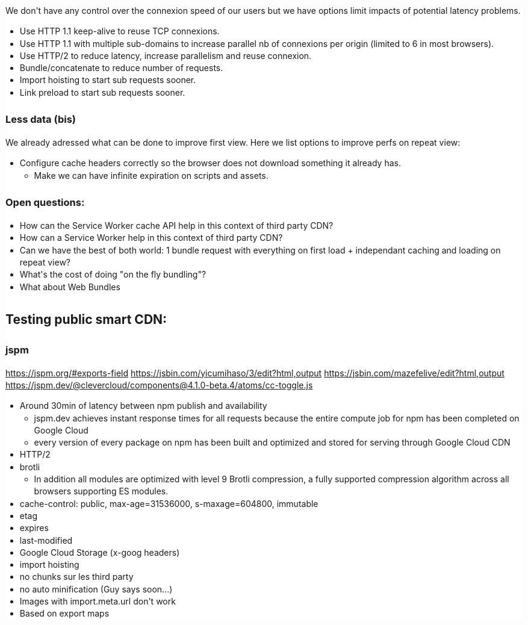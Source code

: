We don't have any control over the connexion speed of our users but we have options limit impacts of potential latency problems.

* Use HTTP 1.1 keep-alive to reuse TCP connexions.
* Use HTTP 1.1 with multiple sub-domains to increase parallel nb of connexions per origin (limited to 6 in most browsers).
* Use HTTP/2 to reduce latency, increase parallelism and reuse connexion.
* Bundle/concatenate to reduce number of requests.
* Import hoisting to start sub requests sooner.
* Link preload to start sub requests sooner.

### Less data (bis)

We already adressed what can be done to improve first view.
Here we list options to improve perfs on repeat view:

* Configure cache headers correctly so the browser does not download something it already has.
  * Make we can have infinite expiration on scripts and assets.

### Open questions:

* How can the Service Worker cache API help in this context of third party CDN?
* How can a Service Worker help in this context of third party CDN?
* Can we have the best of both world: 1 bundle request with everything on first load + independant caching and loading on repeat view?
* What's the cost of doing "on the fly bundling"?
* What about Web Bundles

## Testing public smart CDN:

### jspm

https://jspm.org/#exports-field
https://jsbin.com/yicumihaso/3/edit?html,output
https://jsbin.com/mazefelive/edit?html,output
https://jspm.dev/@clevercloud/components@4.1.0-beta.4/atoms/cc-toggle.js

* Around 30min of latency between npm publish and availability
  * jspm.dev achieves instant response times for all requests because the entire compute job for npm has been completed on Google Cloud
  * every version of every package on npm has been built and optimized and stored for serving through Google Cloud CDN
* HTTP/2
* brotli
  * In addition all modules are optimized with level 9 Brotli compression, a fully supported compression algorithm across all browsers supporting ES modules.
* cache-control: public, max-age=31536000, s-maxage=604800, immutable
* etag
* expires
* last-modified
* Google Cloud Storage (x-goog headers)
* import hoisting
* no chunks sur les third party
* no auto minification (Guy says soon...)
* Images with import.meta.url don't work
* Based on export maps
